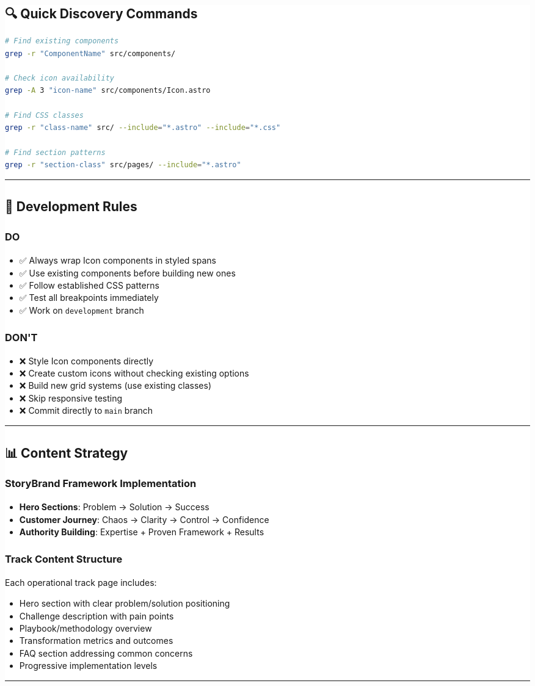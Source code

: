 
## 🔍 Quick Discovery Commands

```bash
# Find existing components
grep -r "ComponentName" src/components/

# Check icon availability  
grep -A 3 "icon-name" src/components/Icon.astro

# Find CSS classes
grep -r "class-name" src/ --include="*.astro" --include="*.css"

# Find section patterns
grep -r "section-class" src/pages/ --include="*.astro"
```

---

## 🚨 Development Rules

### DO
- ✅ Always wrap Icon components in styled spans
- ✅ Use existing components before building new ones
- ✅ Follow established CSS patterns
- ✅ Test all breakpoints immediately
- ✅ Work on `development` branch

### DON'T  
- ❌ Style Icon components directly
- ❌ Create custom icons without checking existing options
- ❌ Build new grid systems (use existing classes)
- ❌ Skip responsive testing
- ❌ Commit directly to `main` branch

---

## 📊 Content Strategy

### StoryBrand Framework Implementation
- **Hero Sections**: Problem → Solution → Success
- **Customer Journey**: Chaos → Clarity → Control → Confidence
- **Authority Building**: Expertise + Proven Framework + Results

### Track Content Structure
Each operational track page includes:
- Hero section with clear problem/solution positioning
- Challenge description with pain points
- Playbook/methodology overview  
- Transformation metrics and outcomes
- FAQ section addressing common concerns
- Progressive implementation levels

---